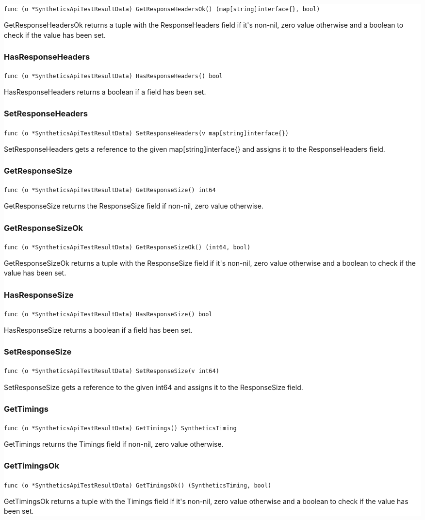 `func (o *SyntheticsApiTestResultData) GetResponseHeadersOk() (map[string]interface{}, bool)`

GetResponseHeadersOk returns a tuple with the ResponseHeaders field if it's non-nil, zero value otherwise
and a boolean to check if the value has been set.

### HasResponseHeaders

`func (o *SyntheticsApiTestResultData) HasResponseHeaders() bool`

HasResponseHeaders returns a boolean if a field has been set.

### SetResponseHeaders

`func (o *SyntheticsApiTestResultData) SetResponseHeaders(v map[string]interface{})`

SetResponseHeaders gets a reference to the given map[string]interface{} and assigns it to the ResponseHeaders field.

### GetResponseSize

`func (o *SyntheticsApiTestResultData) GetResponseSize() int64`

GetResponseSize returns the ResponseSize field if non-nil, zero value otherwise.

### GetResponseSizeOk

`func (o *SyntheticsApiTestResultData) GetResponseSizeOk() (int64, bool)`

GetResponseSizeOk returns a tuple with the ResponseSize field if it's non-nil, zero value otherwise
and a boolean to check if the value has been set.

### HasResponseSize

`func (o *SyntheticsApiTestResultData) HasResponseSize() bool`

HasResponseSize returns a boolean if a field has been set.

### SetResponseSize

`func (o *SyntheticsApiTestResultData) SetResponseSize(v int64)`

SetResponseSize gets a reference to the given int64 and assigns it to the ResponseSize field.

### GetTimings

`func (o *SyntheticsApiTestResultData) GetTimings() SyntheticsTiming`

GetTimings returns the Timings field if non-nil, zero value otherwise.

### GetTimingsOk

`func (o *SyntheticsApiTestResultData) GetTimingsOk() (SyntheticsTiming, bool)`

GetTimingsOk returns a tuple with the Timings field if it's non-nil, zero value otherwise
and a boolean to check if the value has been set.
